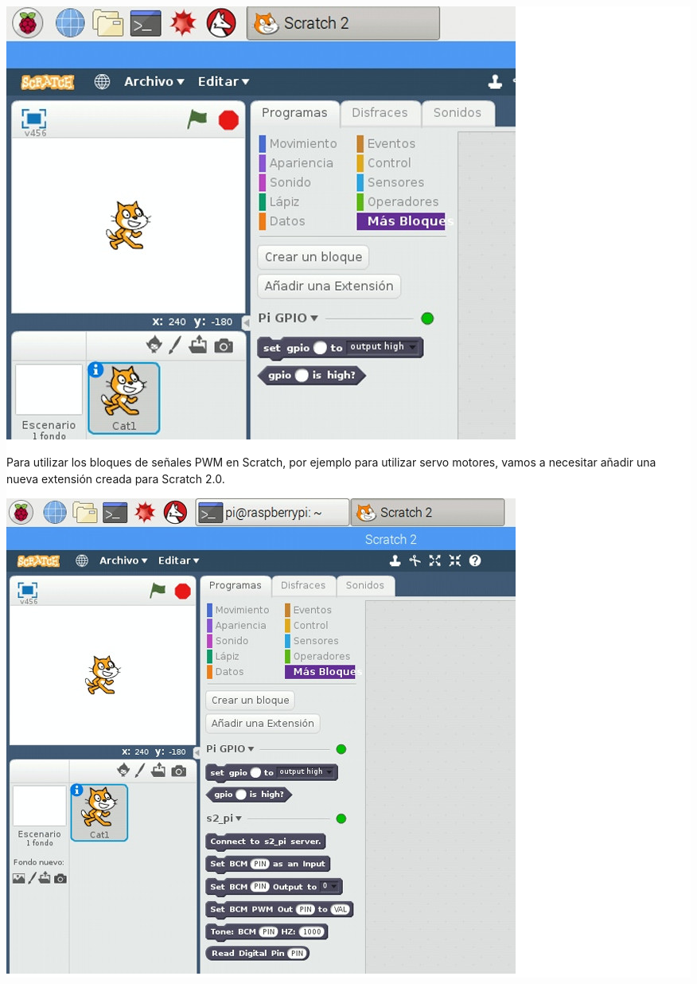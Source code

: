 ![](img/scratch-extension-defecto.jpg "Extensión de Scratch")

Para utilizar los bloques de señales PWM en Scratch, por ejemplo para utilizar servo motores, vamos a necesitar añadir una nueva extensión creada para Scratch 2.0.

![](img/scratch-extension-s2pi.jpg "Scratch Extension S2pi")
